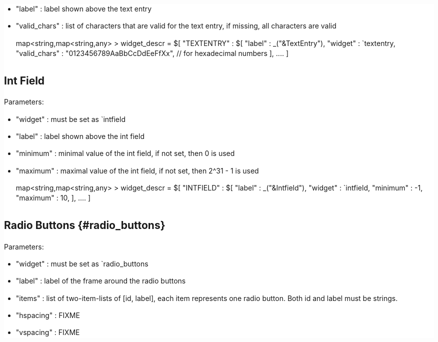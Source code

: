 -   "label" : label shown above the text entry

-   "valid\_chars" : list of characters that are valid for the text
    entry, if missing, all characters are valid



    map<string,map<string,any> > widget_descr = $[
      "TEXTENTRY" : $[
        "label" : _("&TextEntry"),
        "widget" : `textentry,
        "valid_chars" : "0123456789AaBbCcDdEeFfXx",
            // for hexadecimal numbers
      ],
      ....
    ]

Int Field
---------

Parameters:

-   "widget" : must be set as \`intfield

-   "label" : label shown above the int field

-   "minimum" : minimal value of the int field, if not set, then 0 is
    used

-   "maximum" : maximal value of the int field, if not set, then 2\^31 -
    1 is used



    map<string,map<string,any> > widget_descr = $[
      "INTFIELD" : $[
        "label" : _("&Intfield"),
        "widget" : `intfield,
        "minimum" : -1,
        "maximum" : 10,
      ],
      ....
    ]

Radio Buttons {#radio_buttons}
-------------

Parameters:

-   "widget" : must be set as \`radio\_buttons

-   "label" : label of the frame around the radio buttons

-   "items" : list of two-item-lists of \[id, label\], each item
    represents one radio button. Both id and label must be strings.

-   "hspacing" : FIXME

-   "vspacing" : FIXME
